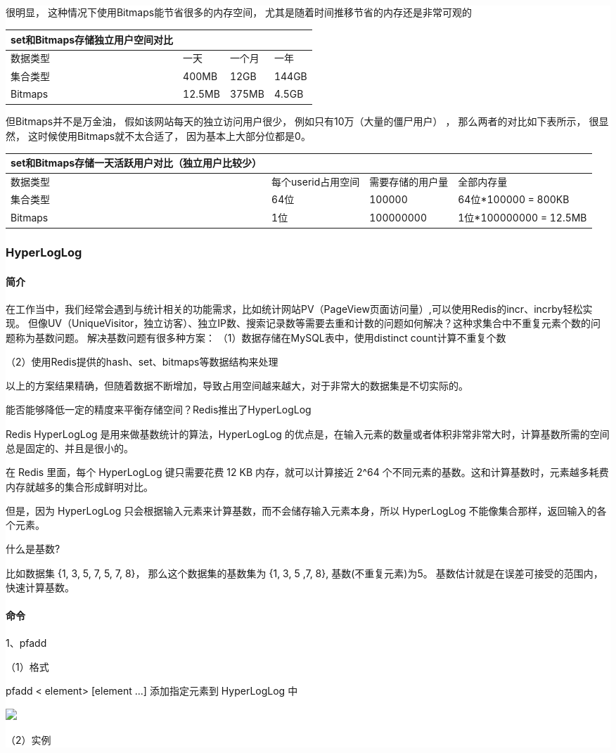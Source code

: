 很明显， 这种情况下使用Bitmaps能节省很多的内存空间， 尤其是随着时间推移节省的内存还是非常可观的

| set和Bitmaps存储独立用户空间对比 |        |        |       |
| -------------------------------- | ------ | ------ | ----- |
| 数据类型                         | 一天   | 一个月 | 一年  |
| 集合类型                         | 400MB  | 12GB   | 144GB |
| Bitmaps                          | 12.5MB | 375MB  | 4.5GB |

但Bitmaps并不是万金油， 假如该网站每天的独立访问用户很少， 例如只有10万（大量的僵尸用户） ， 那么两者的对比如下表所示， 很显然， 这时候使用Bitmaps就不太合适了， 因为基本上大部分位都是0。

| set和Bitmaps存储一天活跃用户对比（独立用户比较少） |                    |                  |                        |
| -------------------------------------------------- | ------------------ | ---------------- | ---------------------- |
| 数据类型                                           | 每个userid占用空间 | 需要存储的用户量 | 全部内存量             |
| 集合类型                                           | 64位               | 100000           | 64位*100000 = 800KB    |
| Bitmaps                                            | 1位                | 100000000        | 1位*100000000 = 12.5MB |

### HyperLogLog

#### 简介

在工作当中，我们经常会遇到与统计相关的功能需求，比如统计网站PV（PageView页面访问量）,可以使用Redis的incr、incrby轻松实现。
但像UV（UniqueVisitor，独立访客）、独立IP数、搜索记录数等需要去重和计数的问题如何解决？这种求集合中不重复元素个数的问题称为基数问题。
解决基数问题有很多种方案：
（1）数据存储在MySQL表中，使用distinct count计算不重复个数

（2）使用Redis提供的hash、set、bitmaps等数据结构来处理

以上的方案结果精确，但随着数据不断增加，导致占用空间越来越大，对于非常大的数据集是不切实际的。

能否能够降低一定的精度来平衡存储空间？Redis推出了HyperLogLog

Redis HyperLogLog 是用来做基数统计的算法，HyperLogLog 的优点是，在输入元素的数量或者体积非常非常大时，计算基数所需的空间总是固定的、并且是很小的。

在 Redis 里面，每个 HyperLogLog 键只需要花费 12 KB 内存，就可以计算接近 2^64 个不同元素的基数。这和计算基数时，元素越多耗费内存就越多的集合形成鲜明对比。

但是，因为 HyperLogLog 只会根据输入元素来计算基数，而不会储存输入元素本身，所以 HyperLogLog 不能像集合那样，返回输入的各个元素。

什么是基数?

比如数据集 {1, 3, 5, 7, 5, 7, 8}， 那么这个数据集的基数集为 {1, 3, 5 ,7, 8}, 基数(不重复元素)为5。 基数估计就是在误差可接受的范围内，快速计算基数。

#### 命令

1、pfadd 

（1）格式

pfadd <key>< element> [element ...]  添加指定元素到 HyperLogLog 中

![](https://img2020.cnblogs.com/blog/2344773/202108/2344773-20210822104453962-1987702553.png)

（2）实例
